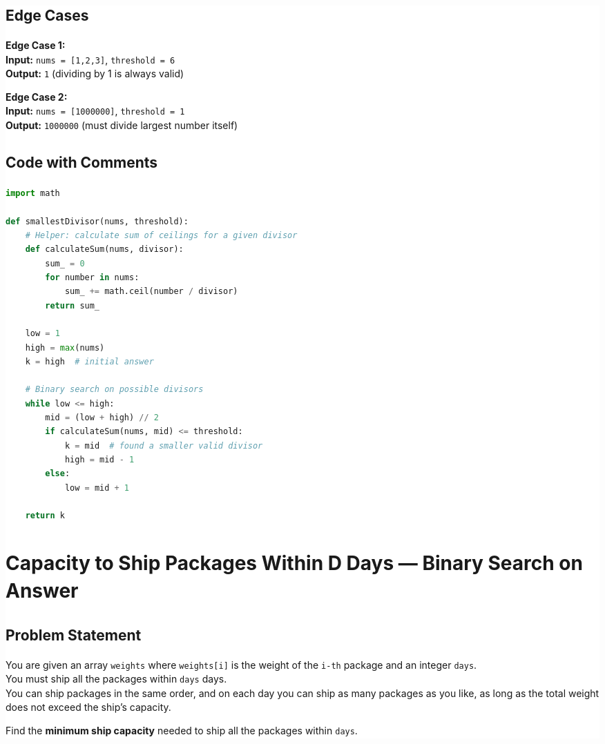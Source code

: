 ## Edge Cases
**Edge Case 1:**  
**Input:** `nums = [1,2,3]`, `threshold = 6`  
**Output:** `1` (dividing by 1 is always valid)

**Edge Case 2:**  
**Input:** `nums = [1000000]`, `threshold = 1`  
**Output:** `1000000` (must divide largest number itself)

## Code with Comments
```python
import math

def smallestDivisor(nums, threshold):
    # Helper: calculate sum of ceilings for a given divisor
    def calculateSum(nums, divisor):
        sum_ = 0
        for number in nums:
            sum_ += math.ceil(number / divisor)
        return sum_

    low = 1
    high = max(nums)
    k = high  # initial answer

    # Binary search on possible divisors
    while low <= high:
        mid = (low + high) // 2
        if calculateSum(nums, mid) <= threshold:
            k = mid  # found a smaller valid divisor
            high = mid - 1
        else:
            low = mid + 1

    return k
```

# Capacity to Ship Packages Within D Days — Binary Search on Answer

## Problem Statement
You are given an array `weights` where `weights[i]` is the weight of the `i-th` package and an integer `days`.  
You must ship all the packages within `days` days.  
You can ship packages in the same order, and on each day you can ship as many packages as you like, as long as the total weight does not exceed the ship’s capacity.

Find the **minimum ship capacity** needed to ship all the packages within `days`.
